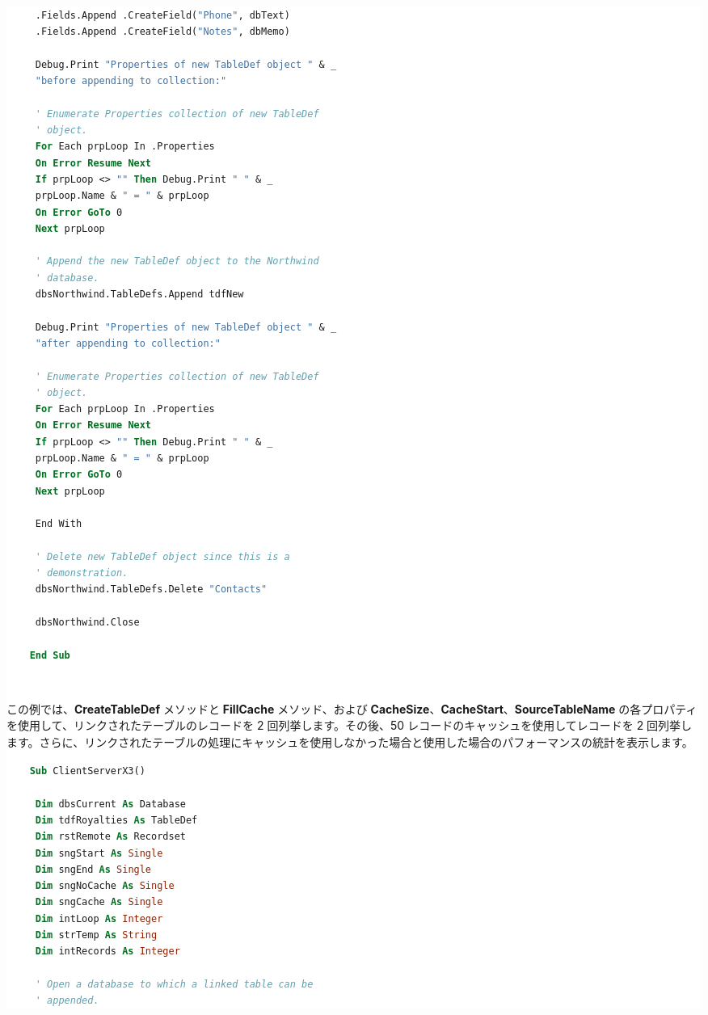 ```vb
     .Fields.Append .CreateField("Phone", dbText) 
     .Fields.Append .CreateField("Notes", dbMemo) 
     
     Debug.Print "Properties of new TableDef object " & _ 
     "before appending to collection:" 
     
     ' Enumerate Properties collection of new TableDef 
     ' object. 
     For Each prpLoop In .Properties 
     On Error Resume Next 
     If prpLoop <> "" Then Debug.Print " " & _ 
     prpLoop.Name & " = " & prpLoop 
     On Error GoTo 0 
     Next prpLoop 
     
     ' Append the new TableDef object to the Northwind 
     ' database. 
     dbsNorthwind.TableDefs.Append tdfNew 
     
     Debug.Print "Properties of new TableDef object " & _ 
     "after appending to collection:" 
     
     ' Enumerate Properties collection of new TableDef 
     ' object. 
     For Each prpLoop In .Properties 
     On Error Resume Next 
     If prpLoop <> "" Then Debug.Print " " & _ 
     prpLoop.Name & " = " & prpLoop 
     On Error GoTo 0 
     Next prpLoop 
     
     End With 
     
     ' Delete new TableDef object since this is a 
     ' demonstration. 
     dbsNorthwind.TableDefs.Delete "Contacts" 
     
     dbsNorthwind.Close 
     
    End Sub 
```

<br/>

この例では、**CreateTableDef** メソッドと **FillCache** メソッド、および **CacheSize**、**CacheStart**、**SourceTableName** の各プロパティを使用して、リンクされたテーブルのレコードを 2 回列挙します。その後、50 レコードのキャッシュを使用してレコードを 2 回列挙します。さらに、リンクされたテーブルの処理にキャッシュを使用しなかった場合と使用した場合のパフォーマンスの統計を表示します。

```vb
    Sub ClientServerX3() 
     
     Dim dbsCurrent As Database 
     Dim tdfRoyalties As TableDef 
     Dim rstRemote As Recordset 
     Dim sngStart As Single 
     Dim sngEnd As Single 
     Dim sngNoCache As Single 
     Dim sngCache As Single 
     Dim intLoop As Integer 
     Dim strTemp As String 
     Dim intRecords As Integer 
     
     ' Open a database to which a linked table can be 
     ' appended. 
```